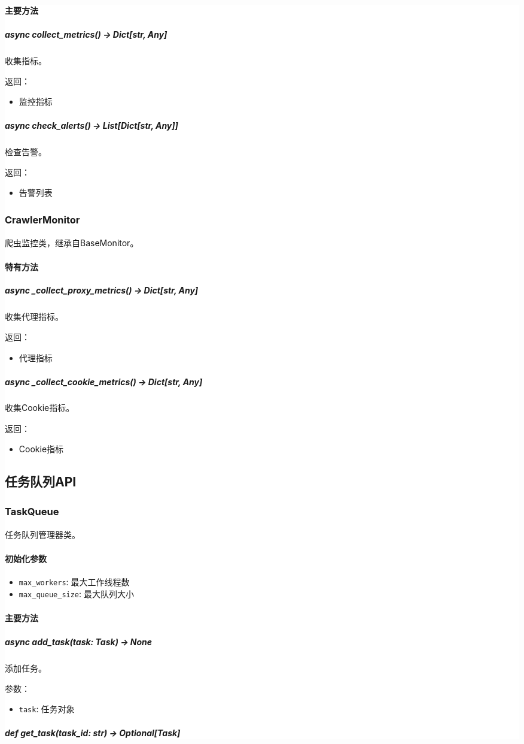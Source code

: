 #### 主要方法

##### async collect_metrics() -> Dict[str, Any]

收集指标。

返回：
- 监控指标

##### async check_alerts() -> List[Dict[str, Any]]

检查告警。

返回：
- 告警列表

### CrawlerMonitor

爬虫监控类，继承自BaseMonitor。

#### 特有方法

##### async _collect_proxy_metrics() -> Dict[str, Any]

收集代理指标。

返回：
- 代理指标

##### async _collect_cookie_metrics() -> Dict[str, Any]

收集Cookie指标。

返回：
- Cookie指标

## 任务队列API

### TaskQueue

任务队列管理器类。

#### 初始化参数

- `max_workers`: 最大工作线程数
- `max_queue_size`: 最大队列大小

#### 主要方法

##### async add_task(task: Task) -> None

添加任务。

参数：
- `task`: 任务对象

##### def get_task(task_id: str) -> Optional[Task]

